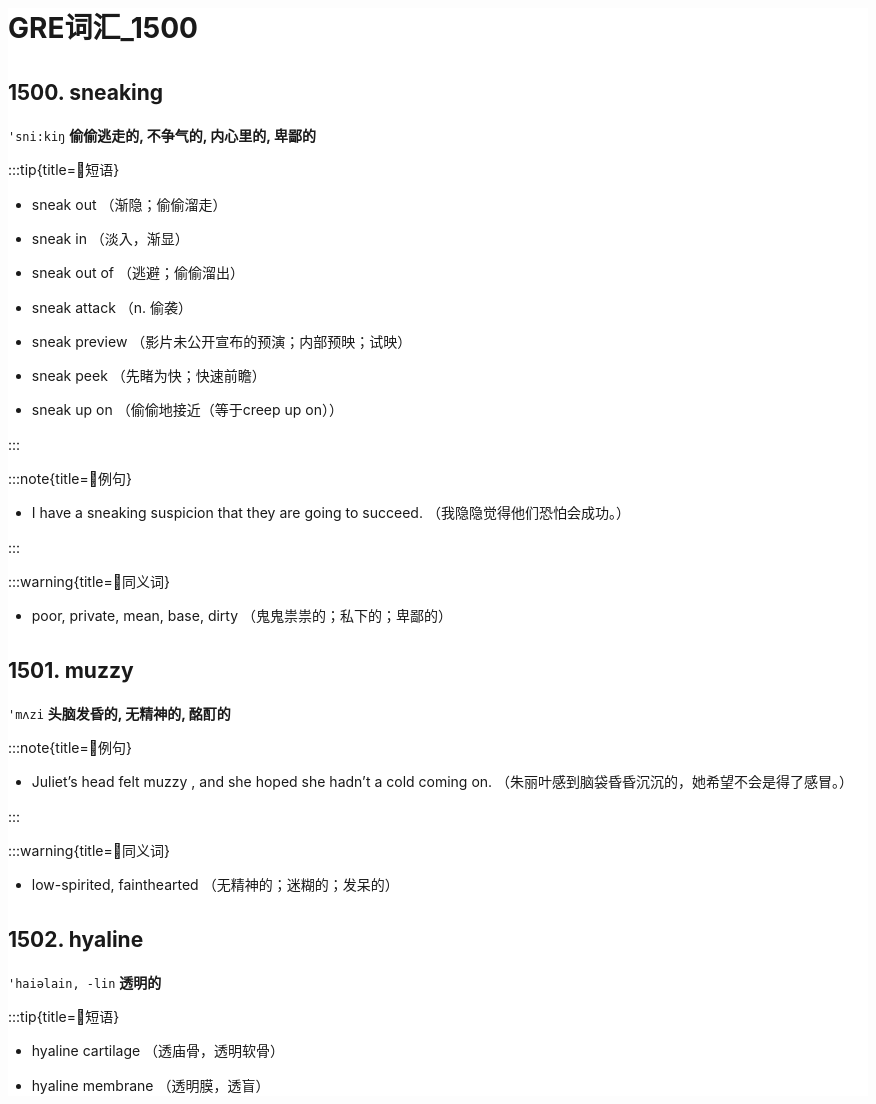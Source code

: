 # GRE词汇_1500

## 1500. sneaking

`'sni:kiŋ`  **偷偷逃走的, 不争气的, 内心里的, 卑鄙的**

:::tip{title=🤩短语}

- sneak out （渐隐；偷偷溜走）

- sneak in （淡入，渐显）

- sneak out of （逃避；偷偷溜出）

- sneak attack （n. 偷袭）

- sneak preview （影片未公开宣布的预演；内部预映；试映）

- sneak peek （先睹为快；快速前瞻）

- sneak up on （偷偷地接近（等于creep up on））

:::

:::note{title=🎤例句}

- I have a sneaking suspicion that they are going to succeed. （我隐隐觉得他们恐怕会成功。）

:::

:::warning{title=🤔同义词}

- poor, private, mean, base, dirty （鬼鬼祟祟的；私下的；卑鄙的）


## 1501. muzzy

`'mʌzi`  **头脑发昏的, 无精神的, 酩酊的**

:::note{title=🎤例句}

- Juliet’s head felt muzzy , and she hoped she hadn’t a cold coming on. （朱丽叶感到脑袋昏昏沉沉的，她希望不会是得了感冒。）

:::

:::warning{title=🤔同义词}

- low-spirited, fainthearted （无精神的；迷糊的；发呆的）


## 1502. hyaline

`'haiəlain, -lin`  **透明的**

:::tip{title=🤩短语}

- hyaline cartilage （透庙骨，透明软骨）

- hyaline membrane （透明膜，透盲）
